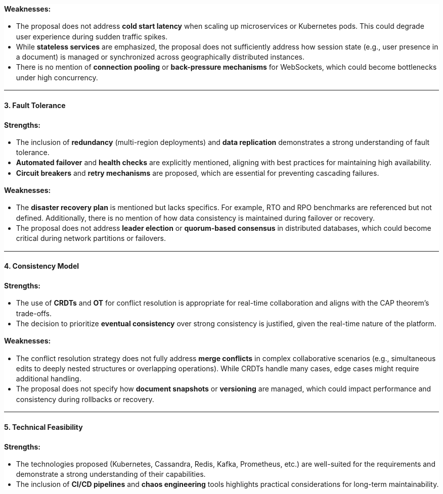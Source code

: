 **Weaknesses:**
- The proposal does not address **cold start latency** when scaling up microservices or Kubernetes pods. This could degrade user experience during sudden traffic spikes.
- While **stateless services** are emphasized, the proposal does not sufficiently address how session state (e.g., user presence in a document) is managed or synchronized across geographically distributed instances.
- There is no mention of **connection pooling** or **back-pressure mechanisms** for WebSockets, which could become bottlenecks under high concurrency.

---

#### **3. Fault Tolerance**

**Strengths:**
- The inclusion of **redundancy** (multi-region deployments) and **data replication** demonstrates a strong understanding of fault tolerance.
- **Automated failover** and **health checks** are explicitly mentioned, aligning with best practices for maintaining high availability.
- **Circuit breakers** and **retry mechanisms** are proposed, which are essential for preventing cascading failures.

**Weaknesses:**
- The **disaster recovery plan** is mentioned but lacks specifics. For example, RTO and RPO benchmarks are referenced but not defined. Additionally, there is no mention of how data consistency is maintained during failover or recovery.
- The proposal does not address **leader election** or **quorum-based consensus** in distributed databases, which could become critical during network partitions or failovers.

---

#### **4. Consistency Model**

**Strengths:**
- The use of **CRDTs** and **OT** for conflict resolution is appropriate for real-time collaboration and aligns with the CAP theorem’s trade-offs.
- The decision to prioritize **eventual consistency** over strong consistency is justified, given the real-time nature of the platform.

**Weaknesses:**
- The conflict resolution strategy does not fully address **merge conflicts** in complex collaborative scenarios (e.g., simultaneous edits to deeply nested structures or overlapping operations). While CRDTs handle many cases, edge cases might require additional handling.
- The proposal does not specify how **document snapshots** or **versioning** are managed, which could impact performance and consistency during rollbacks or recovery.

---

#### **5. Technical Feasibility**

**Strengths:**
- The technologies proposed (Kubernetes, Cassandra, Redis, Kafka, Prometheus, etc.) are well-suited for the requirements and demonstrate a strong understanding of their capabilities.
- The inclusion of **CI/CD pipelines** and **chaos engineering** tools highlights practical considerations for long-term maintainability.
